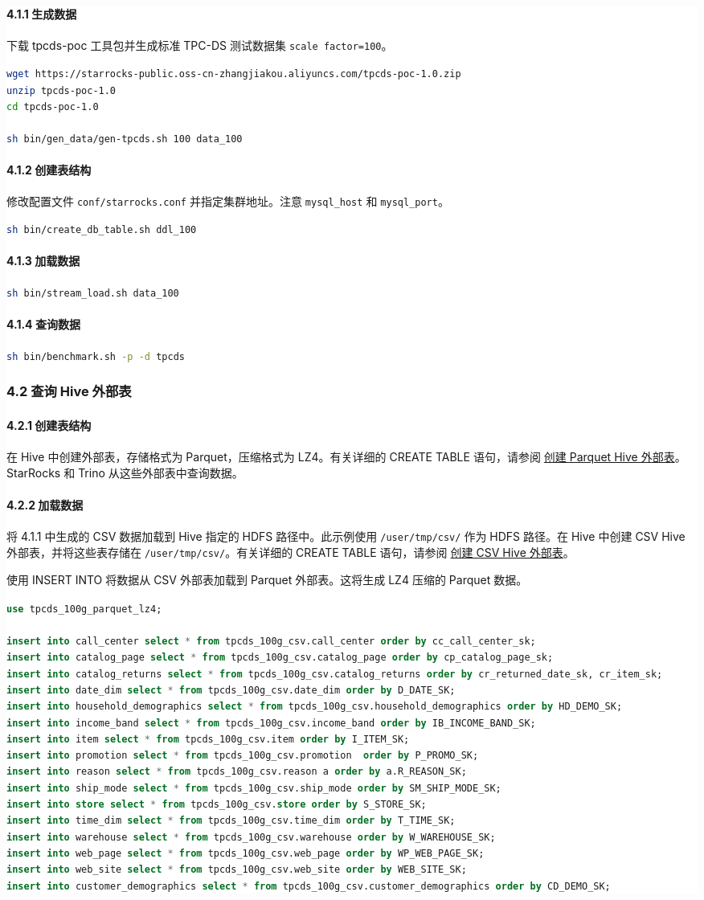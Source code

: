 #### 4.1.1 生成数据

下载 tpcds-poc 工具包并生成标准 TPC-DS 测试数据集 `scale factor=100`。

```Bash
wget https://starrocks-public.oss-cn-zhangjiakou.aliyuncs.com/tpcds-poc-1.0.zip
unzip tpcds-poc-1.0
cd tpcds-poc-1.0

sh bin/gen_data/gen-tpcds.sh 100 data_100
```

#### 4.1.2 创建表结构

修改配置文件 `conf/starrocks.conf` 并指定集群地址。注意 `mysql_host` 和 `mysql_port`。

```Bash
sh bin/create_db_table.sh ddl_100
```

#### 4.1.3 加载数据

```Bash
sh bin/stream_load.sh data_100
```

#### 4.1.4 查询数据

```Bash
sh bin/benchmark.sh -p -d tpcds
```

### 4.2 查询 Hive 外部表

#### 4.2.1 创建表结构

在 Hive 中创建外部表，存储格式为 Parquet，压缩格式为 LZ4。有关详细的 CREATE TABLE 语句，请参阅 [创建 Parquet Hive 外部表](#53-create-a-hive-external-tableparquet)。StarRocks 和 Trino 从这些外部表中查询数据。

#### 4.2.2 加载数据

将 4.1.1 中生成的 CSV 数据加载到 Hive 指定的 HDFS 路径中。此示例使用 `/user/tmp/csv/` 作为 HDFS 路径。在 Hive 中创建 CSV Hive 外部表，并将这些表存储在 `/user/tmp/csv/`。有关详细的 CREATE TABLE 语句，请参阅 [创建 CSV Hive 外部表](#54-create-a-hive-external-tablecsv)。

使用 INSERT INTO 将数据从 CSV 外部表加载到 Parquet 外部表。这将生成 LZ4 压缩的 Parquet 数据。

```SQL
use tpcds_100g_parquet_lz4;

insert into call_center select * from tpcds_100g_csv.call_center order by cc_call_center_sk;
insert into catalog_page select * from tpcds_100g_csv.catalog_page order by cp_catalog_page_sk;
insert into catalog_returns select * from tpcds_100g_csv.catalog_returns order by cr_returned_date_sk, cr_item_sk;
insert into date_dim select * from tpcds_100g_csv.date_dim order by D_DATE_SK;
insert into household_demographics select * from tpcds_100g_csv.household_demographics order by HD_DEMO_SK;
insert into income_band select * from tpcds_100g_csv.income_band order by IB_INCOME_BAND_SK;
insert into item select * from tpcds_100g_csv.item order by I_ITEM_SK;
insert into promotion select * from tpcds_100g_csv.promotion  order by P_PROMO_SK;
insert into reason select * from tpcds_100g_csv.reason a order by a.R_REASON_SK;
insert into ship_mode select * from tpcds_100g_csv.ship_mode order by SM_SHIP_MODE_SK;
insert into store select * from tpcds_100g_csv.store order by S_STORE_SK;
insert into time_dim select * from tpcds_100g_csv.time_dim order by T_TIME_SK;
insert into warehouse select * from tpcds_100g_csv.warehouse order by W_WAREHOUSE_SK;
insert into web_page select * from tpcds_100g_csv.web_page order by WP_WEB_PAGE_SK;
insert into web_site select * from tpcds_100g_csv.web_site order by WEB_SITE_SK;
insert into customer_demographics select * from tpcds_100g_csv.customer_demographics order by CD_DEMO_SK;
```